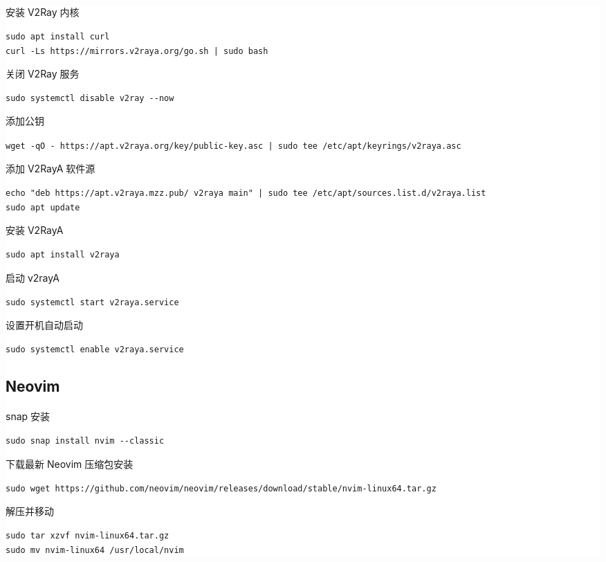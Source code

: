 安装 V2Ray 内核

```
sudo apt install curl
curl -Ls https://mirrors.v2raya.org/go.sh | sudo bash
```

关闭 V2Ray 服务

```
sudo systemctl disable v2ray --now
```

添加公钥

```
wget -qO - https://apt.v2raya.org/key/public-key.asc | sudo tee /etc/apt/keyrings/v2raya.asc
```

添加 V2RayA 软件源

```
echo "deb https://apt.v2raya.mzz.pub/ v2raya main" | sudo tee /etc/apt/sources.list.d/v2raya.list
sudo apt update
```

安装 V2RayA

```
sudo apt install v2raya
```

启动 v2rayA

```
sudo systemctl start v2raya.service
```

设置开机自动启动

```
sudo systemctl enable v2raya.service
```

## Neovim

snap 安装

```
sudo snap install nvim --classic
```

下载最新 Neovim 压缩包安装

```
sudo wget https://github.com/neovim/neovim/releases/download/stable/nvim-linux64.tar.gz
```

解压并移动

```
sudo tar xzvf nvim-linux64.tar.gz
sudo mv nvim-linux64 /usr/local/nvim
```
